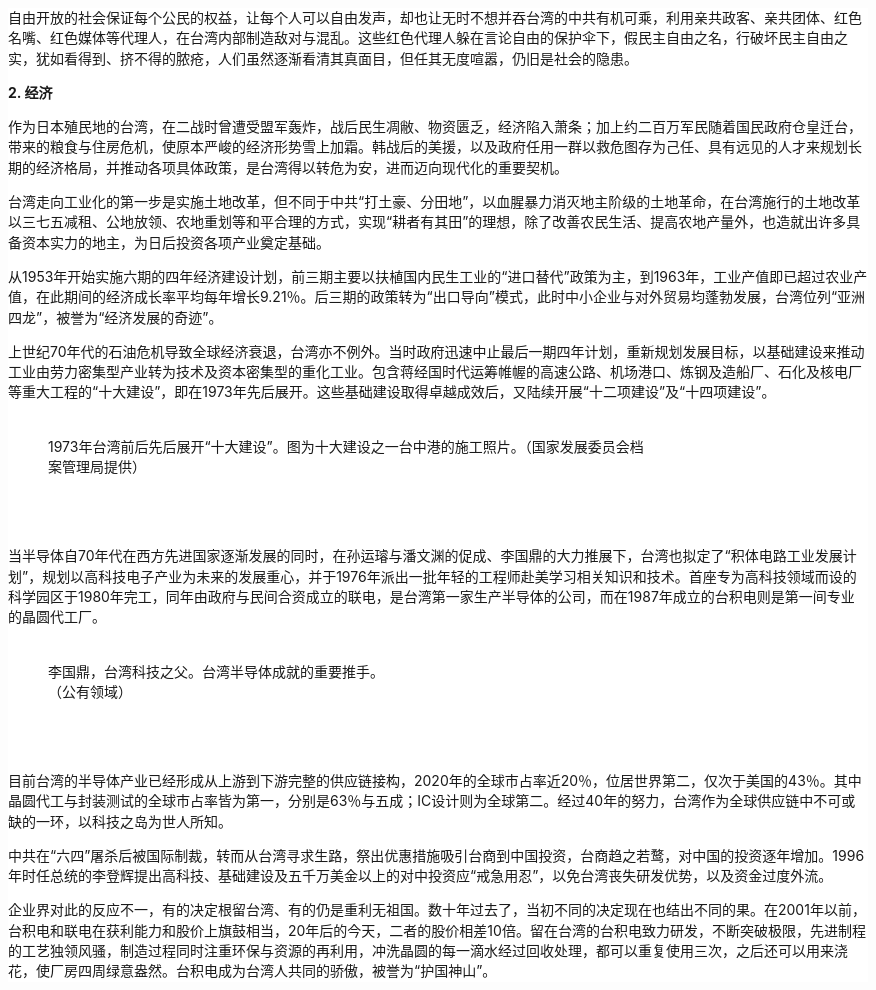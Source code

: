   自由开放的社会保证每个公民的权益，让每个人可以自由发声，却也让无时不想并吞台湾的中共有机可乘，利用亲共政客、亲共团体、红色名嘴、红色媒体等代理人，在台湾内部制造敌对与混乱。这些红色代理人躲在言论自由的保护伞下，假民主自由之名，行破坏民主自由之实，犹如看得到、挤不得的脓疮，人们虽然逐渐看清其真面目，但任其无度喧嚣，仍旧是社会的隐患。
 </p>
 <p>
  <strong>
   2. 经济
  </strong>
 </p>
 <p>
  作为日本殖民地的台湾，在二战时曾遭受盟军轰炸，战后民生凋敝、物资匮乏，经济陷入萧条；加上约二百万军民随着国民政府仓皇迁台，带来的粮食与住房危机，使原本严峻的经济形势雪上加霜。韩战后的美援，以及政府任用一群以救危图存为己任、具有远见的人才来规划长期的经济格局，并推动各项具体政策，是台湾得以转危为安，进而迈向现代化的重要契机。
 </p>
 <p>
  台湾走向工业化的第一步是实施土地改革，但不同于中共“打土豪、分田地”，以血腥暴力消灭地主阶级的土地革命，在台湾施行的土地改革以三七五减租、公地放领、农地重划等和平合理的方式，实现“耕者有其田”的理想，除了改善农民生活、提高农地产量外，也造就出许多具备资本实力的地主，为日后投资各项产业奠定基础。
 </p>
 <p>
  从1953年开始实施六期的四年经济建设计划，前三期主要以扶植国内民生工业的“进口替代”政策为主，到1963年，工业产值即已超过农业产值，在此期间的经济成长率平均每年增长9.21％。后三期的政策转为“出口导向”模式，此时中小企业与对外贸易均蓬勃发展，台湾位列“亚洲四龙”，被誉为“经济发展的奇迹”。
 </p>
 <p>
  上世纪70年代的石油危机导致全球经济衰退，台湾亦不例外。当时政府迅速中止最后一期四年计划，重新规划发展目标，以基础建设来推动工业由劳力密集型产业转为技术及资本密集型的重化工业。包含蒋经国时代运筹帷幄的高速公路、机场港口、炼钢及造船厂、石化及核电厂等重大工程的“十大建设”，即在1973年先后展开。这些基础建设取得卓越成效后，又陆续开展“十二项建设”及“十四项建设”。
 </p>
 <figure aria-describedby="caption-attachment-13531570" class="wp-caption aligncenter" id="attachment_13531570" style="width: 600px">
  <ok href="https://i.epochtimes.com/assets/uploads/2022/02/id13531570-search5-3-e1643228746287.jpg" target="_blank">
   <img alt="" class="size-large wp-image-13531570" src="https://i.epochtimes.com/assets/uploads/2022/02/id13531570-search5-3-600x423.jpg"/>
  </ok>
  <br/><figcaption class="wp-caption-text" id="caption-attachment-13531570">
   1973年台湾前后先后展开“十大建设”。图为十大建设之一台中港的施工照片。（国家发展委员会档案管理局提供）
  </figcaption><br/>
 </figure><br/>
 <p>
  当半导体自70年代在西方先进国家逐渐发展的同时，在孙运璿与潘文渊的促成、李国鼎的大力推展下，台湾也拟定了“积体电路工业发展计划”，规划以高科技电子产业为未来的发展重心，并于1976年派出一批年轻的工程师赴美学习相关知识和技术。首座专为高科技领域而设的科学园区于1980年完工，同年由政府与民间合资成立的联电，是台湾第一家生产半导体的公司，而在1987年成立的台积电则是第一间专业的晶圆代工厂。
 </p>
 <figure aria-describedby="caption-attachment-13531572" class="wp-caption aligncenter" id="attachment_13531572" style="width: 350px">
  <ok href="https://i.epochtimes.com/assets/uploads/2022/02/id13531572-3f610bf953b43920a2f3482c58e03971-e1643228803894.jpg" target="_blank">
   <img alt="" class="wp-image-13531572" src="https://i.epochtimes.com/assets/uploads/2022/02/id13531572-3f610bf953b43920a2f3482c58e03971-600x838.jpg"/>
  </ok>
  <br/><figcaption class="wp-caption-text" id="caption-attachment-13531572">
   李国鼎，台湾科技之父。台湾半导体成就的重要推手。（公有领域）
  </figcaption><br/>
 </figure><br/>
 <p>
  目前台湾的半导体产业已经形成从上游到下游完整的供应链接构，2020年的全球市占率近20％，位居世界第二，仅次于美国的43％。其中晶圆代工与封装测试的全球市占率皆为第一，分别是63％与五成；IC设计则为全球第二。经过40年的努力，台湾作为全球供应链中不可或缺的一环，以科技之岛为世人所知。
 </p>
 <p>
  中共在“六四”屠杀后被国际制裁，转而从台湾寻求生路，祭出优惠措施吸引台商到中国投资，台商趋之若鹜，对中国的投资逐年增加。1996年时任总统的李登辉提出高科技、基础建设及五千万美金以上的对中投资应“戒急用忍”，以免台湾丧失研发优势，以及资金过度外流。
 </p>
 <p>
  企业界对此的反应不一，有的决定根留台湾、有的仍是重利无祖国。数十年过去了，当初不同的决定现在也结出不同的果。在2001年以前，台积电和联电在获利能力和股价上旗鼓相当，20年后的今天，二者的股价相差10倍。留在台湾的台积电致力研发，不断突破极限，先进制程的工艺独领风骚，制造过程同时注重环保与资源的再利用，冲洗晶圆的每一滴水经过回收处理，都可以重复使用三次，之后还可以用来浇花，使厂房四周绿意盎然。台积电成为台湾人共同的骄傲，被誉为“护国神山”。
 </p>